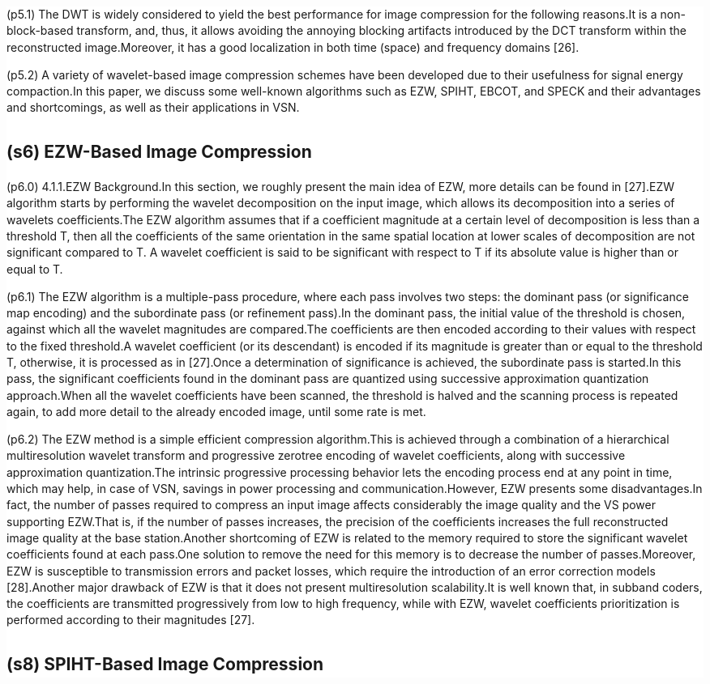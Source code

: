 (p5.1) The DWT is widely considered to yield the best performance for image compression for the following reasons.It is a non-block-based transform, and, thus, it allows avoiding the annoying blocking artifacts introduced by the DCT transform within the reconstructed image.Moreover, it has a good localization in both time (space) and frequency domains [26].

(p5.2) A variety of wavelet-based image compression schemes have been developed due to their usefulness for signal energy compaction.In this paper, we discuss some well-known algorithms such as EZW, SPIHT, EBCOT, and SPECK and their advantages and shortcomings, as well as their applications in VSN.
## (s6) EZW-Based Image Compression
(p6.0) 4.1.1.EZW Background.In this section, we roughly present the main idea of EZW, more details can be found in [27].EZW algorithm starts by performing the wavelet decomposition on the input image, which allows its decomposition into a series of wavelets coefficients.The EZW algorithm assumes that if a coefficient magnitude at a certain level of decomposition is less than a threshold T, then all the coefficients of the same orientation in the same spatial location at lower scales of decomposition are not significant compared to T. A wavelet coefficient is said to be significant with respect to T if its absolute value is higher than or equal to T.

(p6.1) The EZW algorithm is a multiple-pass procedure, where each pass involves two steps: the dominant pass (or significance map encoding) and the subordinate pass (or refinement pass).In the dominant pass, the initial value of the threshold is chosen, against which all the wavelet magnitudes are compared.The coefficients are then encoded according to their values with respect to the fixed threshold.A wavelet coefficient (or its descendant) is encoded if its magnitude is greater than or equal to the threshold T, otherwise, it is processed as in [27].Once a determination of significance is achieved, the subordinate pass is started.In this pass, the significant coefficients found in the dominant pass are quantized using successive approximation quantization approach.When all the wavelet coefficients have been scanned, the threshold is halved and the scanning process is repeated again, to add more detail to the already encoded image, until some rate is met.

(p6.2) The EZW method is a simple efficient compression algorithm.This is achieved through a combination of a hierarchical multiresolution wavelet transform and progressive zerotree encoding of wavelet coefficients, along with successive approximation quantization.The intrinsic progressive processing behavior lets the encoding process end at any point in time, which may help, in case of VSN, savings in power processing and communication.However, EZW presents some disadvantages.In fact, the number of passes required to compress an input image affects considerably the image quality and the VS power supporting EZW.That is, if the number of passes increases, the precision of the coefficients increases the full reconstructed image quality at the base station.Another shortcoming of EZW is related to the memory required to store the significant wavelet coefficients found at each pass.One solution to remove the need for this memory is to decrease the number of passes.Moreover, EZW is susceptible to transmission errors and packet losses, which require the introduction of an error correction models [28].Another major drawback of EZW is that it does not present multiresolution scalability.It is well known that, in subband coders, the coefficients are transmitted progressively from low to high frequency, while with EZW, wavelet coefficients prioritization is performed according to their magnitudes [27].
## (s8) SPIHT-Based Image Compression